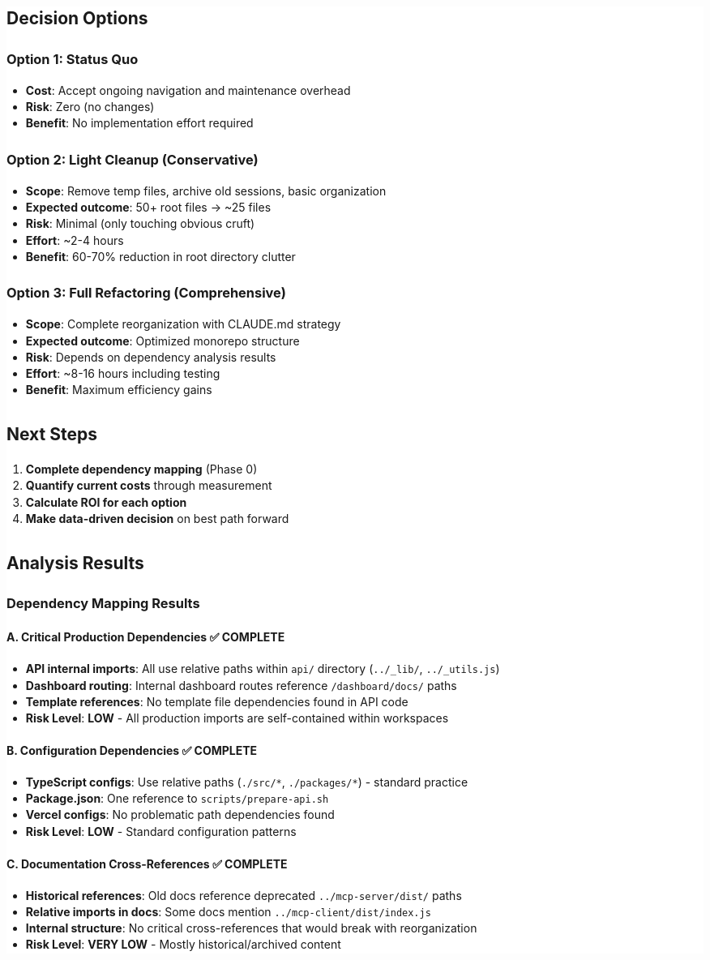## Decision Options

### Option 1: Status Quo
- **Cost**: Accept ongoing navigation and maintenance overhead
- **Risk**: Zero (no changes)
- **Benefit**: No implementation effort required

### Option 2: Light Cleanup (Conservative)
- **Scope**: Remove temp files, archive old sessions, basic organization
- **Expected outcome**: 50+ root files → ~25 files
- **Risk**: Minimal (only touching obvious cruft)
- **Effort**: ~2-4 hours
- **Benefit**: 60-70% reduction in root directory clutter

### Option 3: Full Refactoring (Comprehensive)
- **Scope**: Complete reorganization with CLAUDE.md strategy
- **Expected outcome**: Optimized monorepo structure
- **Risk**: Depends on dependency analysis results
- **Effort**: ~8-16 hours including testing
- **Benefit**: Maximum efficiency gains

## Next Steps

1. **Complete dependency mapping** (Phase 0)
2. **Quantify current costs** through measurement
3. **Calculate ROI for each option**
4. **Make data-driven decision** on best path forward

## Analysis Results

### Dependency Mapping Results

#### A. Critical Production Dependencies ✅ COMPLETE
- **API internal imports**: All use relative paths within `api/` directory (`../_lib/`, `../_utils.js`)
- **Dashboard routing**: Internal dashboard routes reference `/dashboard/docs/` paths
- **Template references**: No template file dependencies found in API code
- **Risk Level**: **LOW** - All production imports are self-contained within workspaces

#### B. Configuration Dependencies ✅ COMPLETE  
- **TypeScript configs**: Use relative paths (`./src/*`, `./packages/*`) - standard practice
- **Package.json**: One reference to `scripts/prepare-api.sh` 
- **Vercel configs**: No problematic path dependencies found
- **Risk Level**: **LOW** - Standard configuration patterns

#### C. Documentation Cross-References ✅ COMPLETE
- **Historical references**: Old docs reference deprecated `../mcp-server/dist/` paths
- **Relative imports in docs**: Some docs mention `../mcp-client/dist/index.js`
- **Internal structure**: No critical cross-references that would break with reorganization
- **Risk Level**: **VERY LOW** - Mostly historical/archived content
